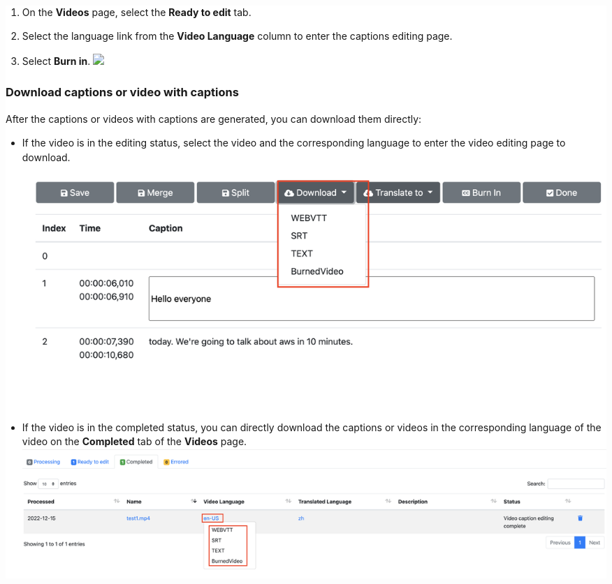 1. On the **Videos** page, select the **Ready to edit** tab.

2. Select the language link from the **Video Language** column to enter the captions editing page.

3. Select **Burn in**.
![](./images/user-guide-video-burn.png)

### Download captions or video with captions

After the captions or videos with captions are generated, you can download them directly:

- If the video is in the editing status, select the video and the corresponding language to enter the video editing page to download.
![](./images/user-guide-video-download-1.png)

- If the video is in the completed status, you can directly download the captions or videos in the corresponding language of the video on the **Completed** tab of the **Videos** page.
![](./images/user-guide-video-download-2.png)

[hostedzone]:https://docs.aws.amazon.com/zh_cn/Route53/latest/DeveloperGuide/hosted-zones-working-with.html

[template-china1]:https://cn-north-1.console.amazonaws.cn/cloudformation/home?region=cn-north-1#/stacks/create/template?stackName=VideoTranscriber&templateURL=https://aws-gcr-solutions.s3.cn-north-1.amazonaws.com.cn/Video-Transcriber/latest/video-transcriber-deplo-cn.template


[template-global]: https://console.aws.amazon.com/cloudformation/home?region=us-east-1#/stacks/create/template?stackName=VideoTranscriber&templateURL=https://aws-gcr-solutions.s3.amazonaws.com/Video-Transcriber/latest/video-transcriber-deploy.template